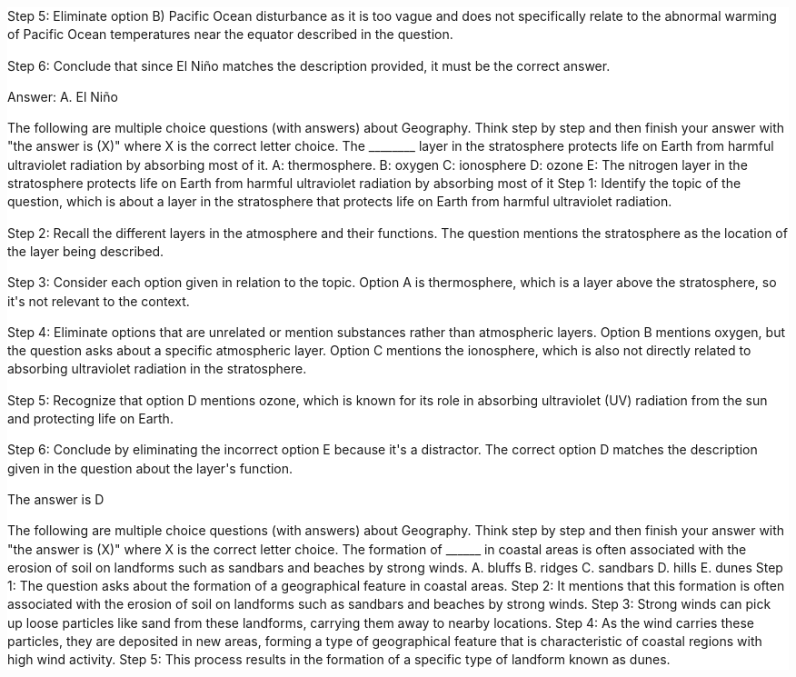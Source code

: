Step 5: Eliminate option B) Pacific Ocean disturbance as it is too vague and does not specifically relate to the abnormal warming of Pacific Ocean temperatures near the equator described in the question.

Step 6: Conclude that since El Niño matches the description provided, it must be the correct answer.

Answer: A. El Niño<end>

The following are multiple choice questions (with answers) about Geography. Think step by step and then finish your answer with "the answer is (X)" where X is the correct letter choice.
The ________ layer in the stratosphere protects life on Earth from harmful ultraviolet radiation by absorbing most of it.
A: thermosphere.
B: oxygen
C: ionosphere
D: ozone
E: The nitrogen layer in the stratosphere protects life on Earth from harmful ultraviolet radiation by absorbing most of it
<start>Step 1: Identify the topic of the question, which is about a layer in the stratosphere that protects life on Earth from harmful ultraviolet radiation.

Step 2: Recall the different layers in the atmosphere and their functions. The question mentions the stratosphere as the location of the layer being described.

Step 3: Consider each option given in relation to the topic. Option A is thermosphere, which is a layer above the stratosphere, so it's not relevant to the context.

Step 4: Eliminate options that are unrelated or mention substances rather than atmospheric layers. Option B mentions oxygen, but the question asks about a specific atmospheric layer. Option C mentions the ionosphere, which is also not directly related to absorbing ultraviolet radiation in the stratosphere.

Step 5: Recognize that option D mentions ozone, which is known for its role in absorbing ultraviolet (UV) radiation from the sun and protecting life on Earth.

Step 6: Conclude by eliminating the incorrect option E because it's a distractor. The correct option D matches the description given in the question about the layer's function.

The answer is D<end>

The following are multiple choice questions (with answers) about Geography. Think step by step and then finish your answer with "the answer is (X)" where X is the correct letter choice.
The formation of ______ in coastal areas is often associated with the erosion of soil on landforms such as sandbars and beaches by strong winds.
A. bluffs
B. ridges
C. sandbars
D. hills
E. dunes
<start>Step 1: The question asks about the formation of a geographical feature in coastal areas.
Step 2: It mentions that this formation is often associated with the erosion of soil on landforms such as sandbars and beaches by strong winds.
Step 3: Strong winds can pick up loose particles like sand from these landforms, carrying them away to nearby locations.
Step 4: As the wind carries these particles, they are deposited in new areas, forming a type of geographical feature that is characteristic of coastal regions with high wind activity.
Step 5: This process results in the formation of a specific type of landform known as dunes.
